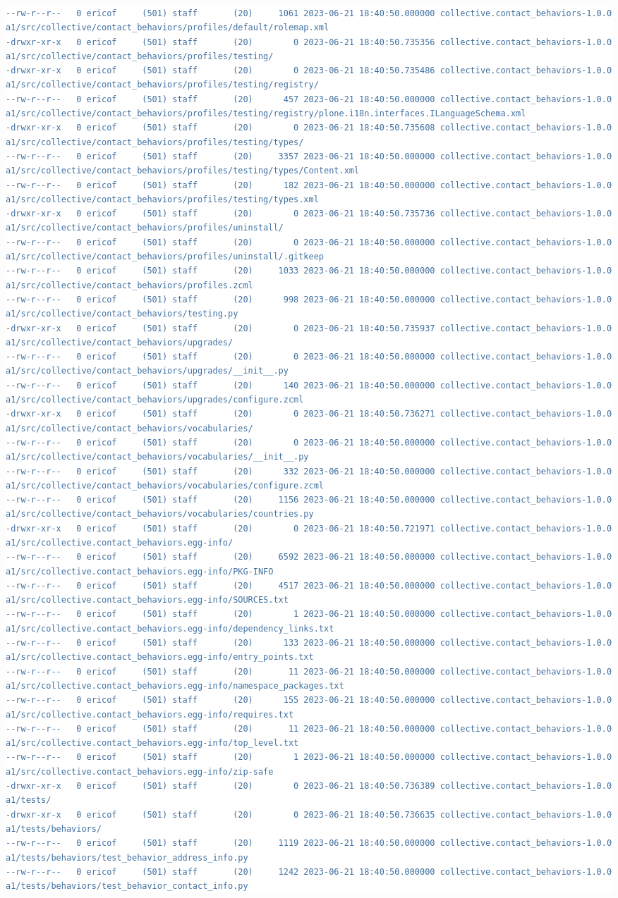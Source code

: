 ```diff
--rw-r--r--   0 ericof     (501) staff       (20)     1061 2023-06-21 18:40:50.000000 collective.contact_behaviors-1.0.0a1/src/collective/contact_behaviors/profiles/default/rolemap.xml
-drwxr-xr-x   0 ericof     (501) staff       (20)        0 2023-06-21 18:40:50.735356 collective.contact_behaviors-1.0.0a1/src/collective/contact_behaviors/profiles/testing/
-drwxr-xr-x   0 ericof     (501) staff       (20)        0 2023-06-21 18:40:50.735486 collective.contact_behaviors-1.0.0a1/src/collective/contact_behaviors/profiles/testing/registry/
--rw-r--r--   0 ericof     (501) staff       (20)      457 2023-06-21 18:40:50.000000 collective.contact_behaviors-1.0.0a1/src/collective/contact_behaviors/profiles/testing/registry/plone.i18n.interfaces.ILanguageSchema.xml
-drwxr-xr-x   0 ericof     (501) staff       (20)        0 2023-06-21 18:40:50.735608 collective.contact_behaviors-1.0.0a1/src/collective/contact_behaviors/profiles/testing/types/
--rw-r--r--   0 ericof     (501) staff       (20)     3357 2023-06-21 18:40:50.000000 collective.contact_behaviors-1.0.0a1/src/collective/contact_behaviors/profiles/testing/types/Content.xml
--rw-r--r--   0 ericof     (501) staff       (20)      182 2023-06-21 18:40:50.000000 collective.contact_behaviors-1.0.0a1/src/collective/contact_behaviors/profiles/testing/types.xml
-drwxr-xr-x   0 ericof     (501) staff       (20)        0 2023-06-21 18:40:50.735736 collective.contact_behaviors-1.0.0a1/src/collective/contact_behaviors/profiles/uninstall/
--rw-r--r--   0 ericof     (501) staff       (20)        0 2023-06-21 18:40:50.000000 collective.contact_behaviors-1.0.0a1/src/collective/contact_behaviors/profiles/uninstall/.gitkeep
--rw-r--r--   0 ericof     (501) staff       (20)     1033 2023-06-21 18:40:50.000000 collective.contact_behaviors-1.0.0a1/src/collective/contact_behaviors/profiles.zcml
--rw-r--r--   0 ericof     (501) staff       (20)      998 2023-06-21 18:40:50.000000 collective.contact_behaviors-1.0.0a1/src/collective/contact_behaviors/testing.py
-drwxr-xr-x   0 ericof     (501) staff       (20)        0 2023-06-21 18:40:50.735937 collective.contact_behaviors-1.0.0a1/src/collective/contact_behaviors/upgrades/
--rw-r--r--   0 ericof     (501) staff       (20)        0 2023-06-21 18:40:50.000000 collective.contact_behaviors-1.0.0a1/src/collective/contact_behaviors/upgrades/__init__.py
--rw-r--r--   0 ericof     (501) staff       (20)      140 2023-06-21 18:40:50.000000 collective.contact_behaviors-1.0.0a1/src/collective/contact_behaviors/upgrades/configure.zcml
-drwxr-xr-x   0 ericof     (501) staff       (20)        0 2023-06-21 18:40:50.736271 collective.contact_behaviors-1.0.0a1/src/collective/contact_behaviors/vocabularies/
--rw-r--r--   0 ericof     (501) staff       (20)        0 2023-06-21 18:40:50.000000 collective.contact_behaviors-1.0.0a1/src/collective/contact_behaviors/vocabularies/__init__.py
--rw-r--r--   0 ericof     (501) staff       (20)      332 2023-06-21 18:40:50.000000 collective.contact_behaviors-1.0.0a1/src/collective/contact_behaviors/vocabularies/configure.zcml
--rw-r--r--   0 ericof     (501) staff       (20)     1156 2023-06-21 18:40:50.000000 collective.contact_behaviors-1.0.0a1/src/collective/contact_behaviors/vocabularies/countries.py
-drwxr-xr-x   0 ericof     (501) staff       (20)        0 2023-06-21 18:40:50.721971 collective.contact_behaviors-1.0.0a1/src/collective.contact_behaviors.egg-info/
--rw-r--r--   0 ericof     (501) staff       (20)     6592 2023-06-21 18:40:50.000000 collective.contact_behaviors-1.0.0a1/src/collective.contact_behaviors.egg-info/PKG-INFO
--rw-r--r--   0 ericof     (501) staff       (20)     4517 2023-06-21 18:40:50.000000 collective.contact_behaviors-1.0.0a1/src/collective.contact_behaviors.egg-info/SOURCES.txt
--rw-r--r--   0 ericof     (501) staff       (20)        1 2023-06-21 18:40:50.000000 collective.contact_behaviors-1.0.0a1/src/collective.contact_behaviors.egg-info/dependency_links.txt
--rw-r--r--   0 ericof     (501) staff       (20)      133 2023-06-21 18:40:50.000000 collective.contact_behaviors-1.0.0a1/src/collective.contact_behaviors.egg-info/entry_points.txt
--rw-r--r--   0 ericof     (501) staff       (20)       11 2023-06-21 18:40:50.000000 collective.contact_behaviors-1.0.0a1/src/collective.contact_behaviors.egg-info/namespace_packages.txt
--rw-r--r--   0 ericof     (501) staff       (20)      155 2023-06-21 18:40:50.000000 collective.contact_behaviors-1.0.0a1/src/collective.contact_behaviors.egg-info/requires.txt
--rw-r--r--   0 ericof     (501) staff       (20)       11 2023-06-21 18:40:50.000000 collective.contact_behaviors-1.0.0a1/src/collective.contact_behaviors.egg-info/top_level.txt
--rw-r--r--   0 ericof     (501) staff       (20)        1 2023-06-21 18:40:50.000000 collective.contact_behaviors-1.0.0a1/src/collective.contact_behaviors.egg-info/zip-safe
-drwxr-xr-x   0 ericof     (501) staff       (20)        0 2023-06-21 18:40:50.736389 collective.contact_behaviors-1.0.0a1/tests/
-drwxr-xr-x   0 ericof     (501) staff       (20)        0 2023-06-21 18:40:50.736635 collective.contact_behaviors-1.0.0a1/tests/behaviors/
--rw-r--r--   0 ericof     (501) staff       (20)     1119 2023-06-21 18:40:50.000000 collective.contact_behaviors-1.0.0a1/tests/behaviors/test_behavior_address_info.py
--rw-r--r--   0 ericof     (501) staff       (20)     1242 2023-06-21 18:40:50.000000 collective.contact_behaviors-1.0.0a1/tests/behaviors/test_behavior_contact_info.py
```